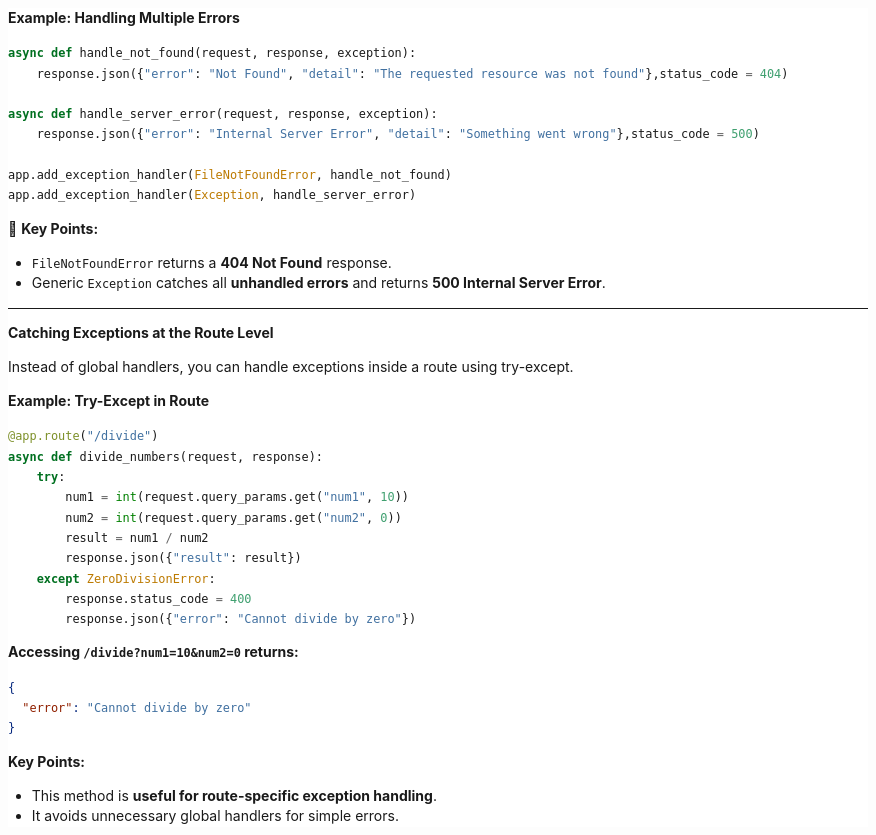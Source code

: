 **Example: Handling Multiple Errors**

```python
async def handle_not_found(request, response, exception):
    response.json({"error": "Not Found", "detail": "The requested resource was not found"},status_code = 404)

async def handle_server_error(request, response, exception):
    response.json({"error": "Internal Server Error", "detail": "Something went wrong"},status_code = 500)

app.add_exception_handler(FileNotFoundError, handle_not_found)
app.add_exception_handler(Exception, handle_server_error)
```

📌 **Key Points:**

* `FileNotFoundError` returns a **404 Not Found** response.
* Generic `Exception` catches all **unhandled errors** and returns **500 Internal Server Error**.

***

**Catching Exceptions at the Route Level**

Instead of global handlers, you can handle exceptions inside a route using try-except.

**Example: Try-Except in Route**

```python
@app.route("/divide")
async def divide_numbers(request, response):
    try:
        num1 = int(request.query_params.get("num1", 10))
        num2 = int(request.query_params.get("num2", 0))
        result = num1 / num2
        response.json({"result": result})
    except ZeroDivisionError:
        response.status_code = 400
        response.json({"error": "Cannot divide by zero"})
```

**Accessing `/divide?num1=10&num2=0` returns:**

```json
{
  "error": "Cannot divide by zero"
}
```

**Key Points:**

* This method is **useful for route-specific exception handling**.
* It avoids unnecessary global handlers for simple errors.
